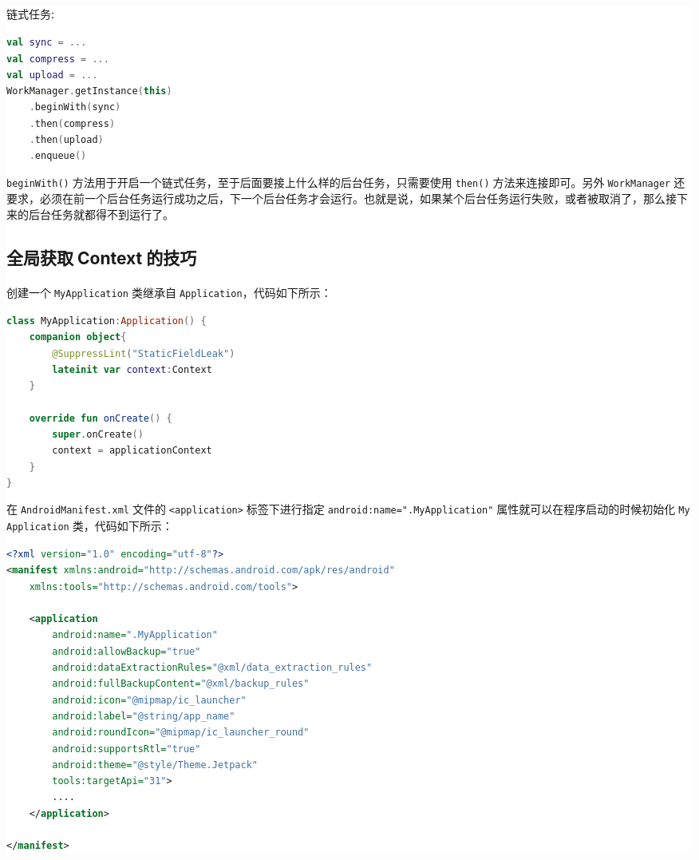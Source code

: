 链式任务:

```kotlin
val sync = ...
val compress = ...
val upload = ...
WorkManager.getInstance(this)
    .beginWith(sync)
    .then(compress)
    .then(upload)
    .enqueue()
```

`beginWith()` 方法用于开启一个链式任务，至于后面要接上什么样的后台任务，只需要使用 `then()` 方法来连接即可。另外 `WorkManager` 还要求，必须在前一个后台任务运行成功之后，下一个后台任务才会运行。也就是说，如果某个后台任务运行失败，或者被取消了，那么接下来的后台任务就都得不到运行了。

## 全局获取 Context 的技巧

创建一个 `MyApplication` 类继承自 `Application`，代码如下所示：

```kotlin
class MyApplication:Application() {
    companion object{
        @SuppressLint("StaticFieldLeak")
        lateinit var context:Context
    }

    override fun onCreate() {
        super.onCreate()
        context = applicationContext
    }
}
```

在 `AndroidManifest.xml` 文件的 `<application>` 标签下进行指定 `android:name=".MyApplication"` 属性就可以在程序启动的时候初始化 `MyApplication` 类，代码如下所示：

```xml
<?xml version="1.0" encoding="utf-8"?>
<manifest xmlns:android="http://schemas.android.com/apk/res/android"
    xmlns:tools="http://schemas.android.com/tools">

    <application
        android:name=".MyApplication"
        android:allowBackup="true"
        android:dataExtractionRules="@xml/data_extraction_rules"
        android:fullBackupContent="@xml/backup_rules"
        android:icon="@mipmap/ic_launcher"
        android:label="@string/app_name"
        android:roundIcon="@mipmap/ic_launcher_round"
        android:supportsRtl="true"
        android:theme="@style/Theme.Jetpack"
        tools:targetApi="31">
        ....
    </application>

</manifest>
```
